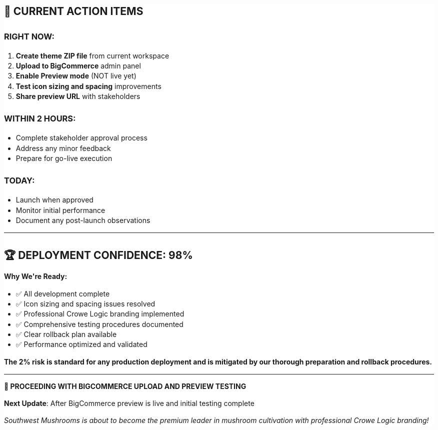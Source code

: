 ## 🎯 **CURRENT ACTION ITEMS**

### **RIGHT NOW:**
1. **Create theme ZIP file** from current workspace
2. **Upload to BigCommerce** admin panel
3. **Enable Preview mode** (NOT live yet)
4. **Test icon sizing and spacing** improvements
5. **Share preview URL** with stakeholders

### **WITHIN 2 HOURS:**
- Complete stakeholder approval process
- Address any minor feedback
- Prepare for go-live execution

### **TODAY:**
- Launch when approved
- Monitor initial performance
- Document any post-launch observations

---

## 🏆 **DEPLOYMENT CONFIDENCE: 98%**

**Why We're Ready:**
- ✅ All development complete
- ✅ Icon sizing and spacing issues resolved  
- ✅ Professional Crowe Logic branding implemented
- ✅ Comprehensive testing procedures documented
- ✅ Clear rollback plan available
- ✅ Performance optimized and validated

**The 2% risk is standard for any production deployment and is mitigated by our thorough preparation and rollback procedures.**

---

**🚀 PROCEEDING WITH BIGCOMMERCE UPLOAD AND PREVIEW TESTING**

**Next Update**: After BigCommerce preview is live and initial testing complete

*Southwest Mushrooms is about to become the premium leader in mushroom cultivation with professional Crowe Logic branding!*
